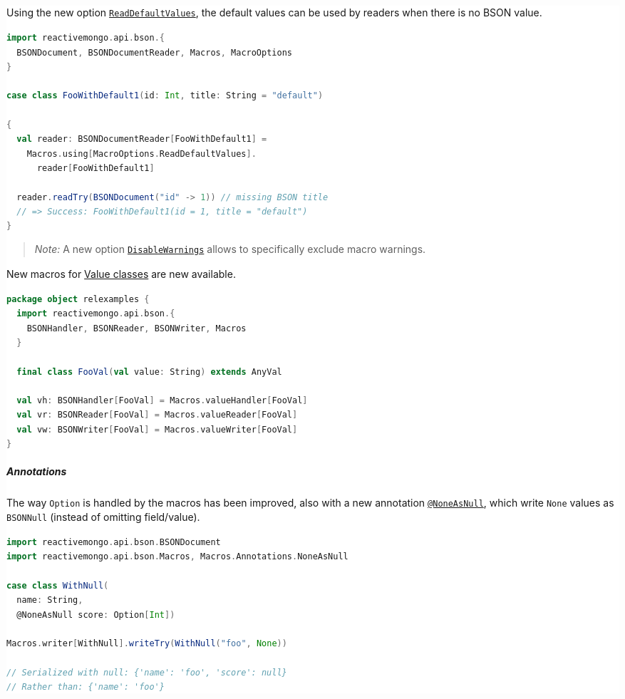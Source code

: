 
Using the new option [`ReadDefaultValues`](https://javadoc.io/static/org.reactivemongo/reactivemongo-bson-api_{{site._1_0_scala_major}}/{{site._1_0_latest_minor}}/reactivemongo/api/bson/MacroOptions$$ReadDefaultValues.html), the default values can be used by readers when there is no BSON value.

```scala
import reactivemongo.api.bson.{
  BSONDocument, BSONDocumentReader, Macros, MacroOptions
}

case class FooWithDefault1(id: Int, title: String = "default")

{
  val reader: BSONDocumentReader[FooWithDefault1] =
    Macros.using[MacroOptions.ReadDefaultValues].
      reader[FooWithDefault1]

  reader.readTry(BSONDocument("id" -> 1)) // missing BSON title
  // => Success: FooWithDefault1(id = 1, title = "default")
}
```

> *Note:* A new option [`DisableWarnings`](https://javadoc.io/static/org.reactivemongo/reactivemongo-bson-api_{{site._1_0_scala_major}}/{{site._1_0_latest_minor}}/reactivemongo/api/bson/MacroOptions$$DisableWarnings.html) allows to specifically exclude macro warnings.


New macros for [Value classes](https://docs.scala-lang.org/overviews/core/value-classes.html) are new available.

```scala
package object relexamples {
  import reactivemongo.api.bson.{
    BSONHandler, BSONReader, BSONWriter, Macros
  }

  final class FooVal(val value: String) extends AnyVal

  val vh: BSONHandler[FooVal] = Macros.valueHandler[FooVal]
  val vr: BSONReader[FooVal] = Macros.valueReader[FooVal]
  val vw: BSONWriter[FooVal] = Macros.valueWriter[FooVal]
}
```

##### Annotations

The way `Option` is handled by the macros has been improved, also with a new annotation <span id="none-as-null">[`@NoneAsNull`](https://javadoc.io/doc/org.reactivemongo/reactivemongo-bson-api_{{site._1_0_scala_major}}/{{site._1_0_latest_minor}}/reactivemongo/api/bson/Macros$$Annotations$$NoneAsNull.html)</span>, which write `None` values as `BSONNull` (instead of omitting field/value).

```scala
import reactivemongo.api.bson.BSONDocument
import reactivemongo.api.bson.Macros, Macros.Annotations.NoneAsNull

case class WithNull(
  name: String,
  @NoneAsNull score: Option[Int])

Macros.writer[WithNull].writeTry(WithNull("foo", None))

// Serialized with null: {'name': 'foo', 'score': null}
// Rather than: {'name': 'foo'}
```
